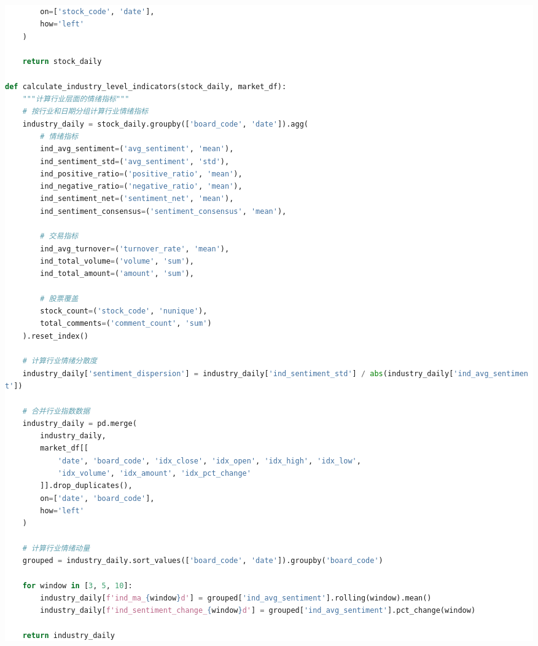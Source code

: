 ```python
        on=['stock_code', 'date'],
        how='left'
    )
    
    return stock_daily

def calculate_industry_level_indicators(stock_daily, market_df):
    """计算行业层面的情绪指标"""
    # 按行业和日期分组计算行业情绪指标
    industry_daily = stock_daily.groupby(['board_code', 'date']).agg(
        # 情绪指标
        ind_avg_sentiment=('avg_sentiment', 'mean'),
        ind_sentiment_std=('avg_sentiment', 'std'),
        ind_positive_ratio=('positive_ratio', 'mean'),
        ind_negative_ratio=('negative_ratio', 'mean'),
        ind_sentiment_net=('sentiment_net', 'mean'),
        ind_sentiment_consensus=('sentiment_consensus', 'mean'),
        
        # 交易指标
        ind_avg_turnover=('turnover_rate', 'mean'),
        ind_total_volume=('volume', 'sum'),
        ind_total_amount=('amount', 'sum'),
        
        # 股票覆盖
        stock_count=('stock_code', 'nunique'),
        total_comments=('comment_count', 'sum')
    ).reset_index()
    
    # 计算行业情绪分散度
    industry_daily['sentiment_dispersion'] = industry_daily['ind_sentiment_std'] / abs(industry_daily['ind_avg_sentiment'])
    
    # 合并行业指数数据
    industry_daily = pd.merge(
        industry_daily,
        market_df[[
            'date', 'board_code', 'idx_close', 'idx_open', 'idx_high', 'idx_low',
            'idx_volume', 'idx_amount', 'idx_pct_change'
        ]].drop_duplicates(),
        on=['date', 'board_code'],
        how='left'
    )
    
    # 计算行业情绪动量
    grouped = industry_daily.sort_values(['board_code', 'date']).groupby('board_code')
    
    for window in [3, 5, 10]:
        industry_daily[f'ind_ma_{window}d'] = grouped['ind_avg_sentiment'].rolling(window).mean()
        industry_daily[f'ind_sentiment_change_{window}d'] = grouped['ind_avg_sentiment'].pct_change(window)
    
    return industry_daily
```
